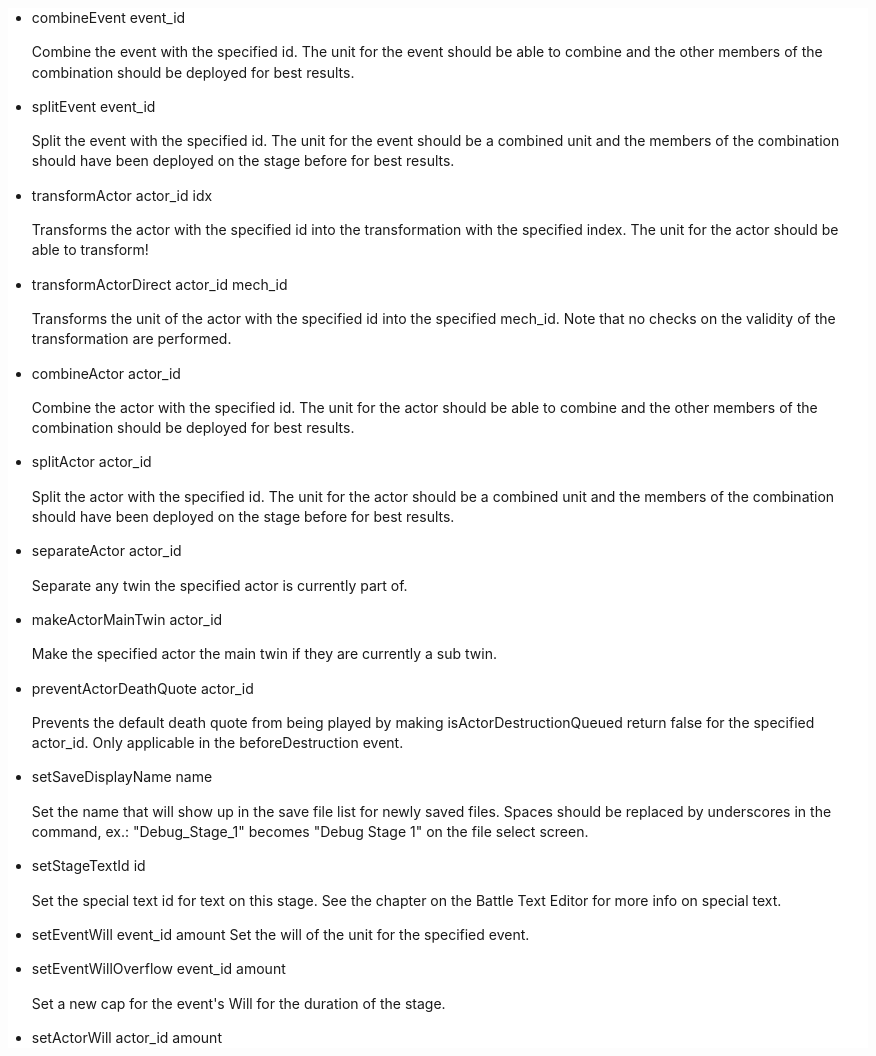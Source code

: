 * combineEvent event\_id

	Combine the event with the specified id. The unit for the event should be able to combine and the other members of the combination should be deployed for best results.

* splitEvent event\_id 

	Split the event with the specified id. The unit  for the event should be a combined unit and the members of the combination should have been deployed on the stage before for best results.

* transformActor actor\_id idx

	Transforms the actor with the specified id into the transformation with the specified index. The unit for the actor should be able to transform!
	
* transformActorDirect actor\_id mech\_id

	Transforms the unit of the actor with the specified id into the specified mech\_id. Note that no checks on the validity of the transformation are performed.
	
* combineActor actor\_id

	Combine the actor with the specified id. The unit for the actor should be able to combine and the other members of the combination should be deployed for best results.

* splitActor actor\_id 

	Split the actor with the specified id. The unit for the actor should be a combined unit and the members of the combination should have been deployed on the stage before for best results.

* separateActor actor\_id

	Separate any twin the specified actor is currently part of.
	
* makeActorMainTwin actor\_id

	Make the specified actor the main twin if they are currently a sub twin.

* preventActorDeathQuote actor\_id 

	Prevents the default death quote from being played by making isActorDestructionQueued return false for the specified actor\_id. Only applicable in the beforeDestruction event.


* setSaveDisplayName name

	Set the name that will show up in the save file list for newly saved files. Spaces should be replaced by underscores in the command, ex.: "Debug\_Stage\_1" becomes "Debug Stage 1" on the file select screen.
	
* setStageTextId id

	Set the special text id for text on this stage. See the chapter on the Battle Text Editor for more info on special text.

* setEventWill event\_id amount
	Set the will of the unit for the specified event.
	
* setEventWillOverflow	event\_id amount 

	Set a new cap for the event's Will for the duration of the stage.

* setActorWill actor\_id amount
	